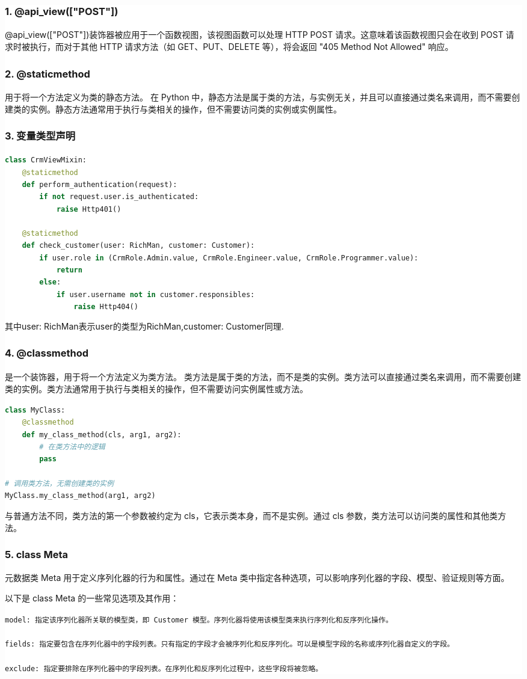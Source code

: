 ### 1. @api_view(["POST"])
@api_view(["POST"])装饰器被应用于一个函数视图，该视图函数可以处理 HTTP POST 请求。这意味着该函数视图只会在收到 POST 请求时被执行，而对于其他 HTTP 请求方法（如 GET、PUT、DELETE 等），将会返回 "405 Method Not Allowed" 响应。

### 2. @staticmethod
用于将一个方法定义为类的静态方法。
在 Python 中，静态方法是属于类的方法，与实例无关，并且可以直接通过类名来调用，而不需要创建类的实例。静态方法通常用于执行与类相关的操作，但不需要访问类的实例或实例属性。

### 3. 变量类型声明
```python
class CrmViewMixin:
    @staticmethod
    def perform_authentication(request):
        if not request.user.is_authenticated:
            raise Http401()

    @staticmethod
    def check_customer(user: RichMan, customer: Customer):
        if user.role in (CrmRole.Admin.value, CrmRole.Engineer.value, CrmRole.Programmer.value):
            return
        else:
            if user.username not in customer.responsibles:
                raise Http404()
```
其中user: RichMan表示user的类型为RichMan,customer: Customer同理.

### 4. @classmethod 
是一个装饰器，用于将一个方法定义为类方法。
类方法是属于类的方法，而不是类的实例。类方法可以直接通过类名来调用，而不需要创建类的实例。类方法通常用于执行与类相关的操作，但不需要访问实例属性或方法。
```python
class MyClass:
    @classmethod
    def my_class_method(cls, arg1, arg2):
        # 在类方法中的逻辑
        pass

# 调用类方法，无需创建类的实例
MyClass.my_class_method(arg1, arg2)
```
与普通方法不同，类方法的第一个参数被约定为 cls，它表示类本身，而不是实例。通过 cls 参数，类方法可以访问类的属性和其他类方法。

### 5. class Meta
元数据类 Meta 用于定义序列化器的行为和属性。通过在 Meta 类中指定各种选项，可以影响序列化器的字段、模型、验证规则等方面。

以下是 class Meta 的一些常见选项及其作用：

    model: 指定该序列化器所关联的模型类，即 Customer 模型。序列化器将使用该模型类来执行序列化和反序列化操作。

    fields: 指定要包含在序列化器中的字段列表。只有指定的字段才会被序列化和反序列化。可以是模型字段的名称或序列化器自定义的字段。

    exclude: 指定要排除在序列化器中的字段列表。在序列化和反序列化过程中，这些字段将被忽略。
